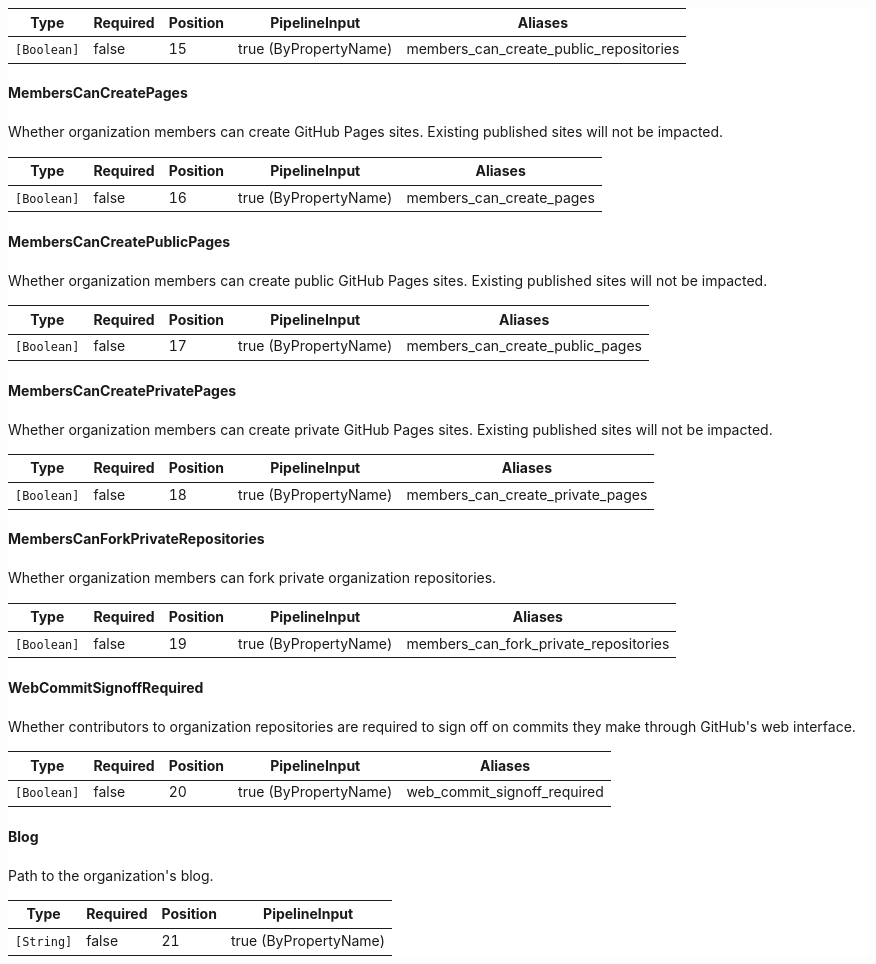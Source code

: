 |Type       |Required|Position|PipelineInput        |Aliases                               |
|-----------|--------|--------|---------------------|--------------------------------------|
|`[Boolean]`|false   |15      |true (ByPropertyName)|members_can_create_public_repositories|

#### **MembersCanCreatePages**
Whether organization members can create GitHub Pages sites. Existing published sites will not be impacted.

|Type       |Required|Position|PipelineInput        |Aliases                 |
|-----------|--------|--------|---------------------|------------------------|
|`[Boolean]`|false   |16      |true (ByPropertyName)|members_can_create_pages|

#### **MembersCanCreatePublicPages**
Whether organization members can create public GitHub Pages sites. Existing published sites will not be impacted.

|Type       |Required|Position|PipelineInput        |Aliases                        |
|-----------|--------|--------|---------------------|-------------------------------|
|`[Boolean]`|false   |17      |true (ByPropertyName)|members_can_create_public_pages|

#### **MembersCanCreatePrivatePages**
Whether organization members can create private GitHub Pages sites. Existing published sites will not be impacted.

|Type       |Required|Position|PipelineInput        |Aliases                         |
|-----------|--------|--------|---------------------|--------------------------------|
|`[Boolean]`|false   |18      |true (ByPropertyName)|members_can_create_private_pages|

#### **MembersCanForkPrivateRepositories**
Whether organization members can fork private organization repositories.

|Type       |Required|Position|PipelineInput        |Aliases                              |
|-----------|--------|--------|---------------------|-------------------------------------|
|`[Boolean]`|false   |19      |true (ByPropertyName)|members_can_fork_private_repositories|

#### **WebCommitSignoffRequired**
Whether contributors to organization repositories are required to sign off on commits they make through GitHub's web interface.

|Type       |Required|Position|PipelineInput        |Aliases                    |
|-----------|--------|--------|---------------------|---------------------------|
|`[Boolean]`|false   |20      |true (ByPropertyName)|web_commit_signoff_required|

#### **Blog**
Path to the organization's blog.

|Type      |Required|Position|PipelineInput        |
|----------|--------|--------|---------------------|
|`[String]`|false   |21      |true (ByPropertyName)|
